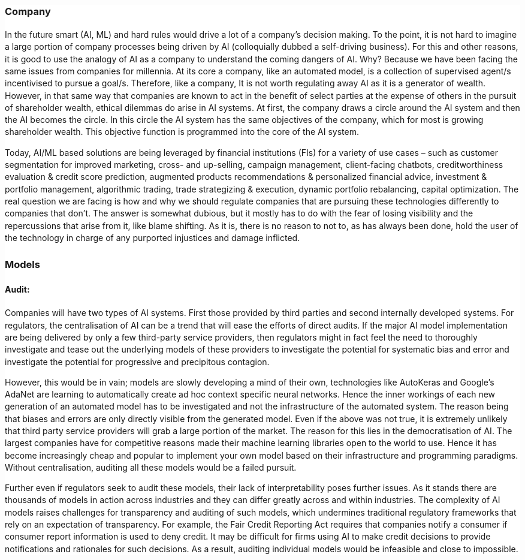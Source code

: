  

### Company

In the future smart (AI, ML) and hard rules would drive a lot of a company’s decision making. To the point, it is not hard to imagine a large portion of company processes being driven by AI (colloquially dubbed a self-driving business). For this and other reasons, it is good to use the analogy of AI as a company to understand the coming dangers of AI. Why? Because we have been facing the same issues from companies for millennia. At its core a company, like an automated model, is a collection of supervised agent/s incentivised to pursue a goal/s. Therefore, like a company, It is not worth regulating away AI as it is a generator of wealth. However, in that same way that companies are known to act in the benefit of select parties at the expense of others in the pursuit of shareholder wealth, ethical dilemmas do arise in AI systems. At first, the company draws a circle around the AI system and then the AI becomes the circle.  In this circle the AI system has the same objectives of the company, which for most is growing shareholder wealth. This objective function is programmed into the core of the AI system.

Today, AI/ML based solutions are being leveraged by financial institutions (FIs) for a variety of use cases – such as customer segmentation for improved marketing, cross- and up-selling, campaign management, client-facing chatbots, creditworthiness evaluation & credit score prediction, augmented products recommendations & personalized financial advice, investment & portfolio management, algorithmic trading, trade strategizing & execution, dynamic portfolio rebalancing, capital optimization. The real question we are facing is how and why we should regulate companies that are pursuing these technologies differently to companies that don’t. The answer is somewhat dubious, but it mostly has to do with the fear of losing visibility and the repercussions that arise from it, like blame shifting. As it is, there is no reason to not to, as has always been done, hold the user of the technology in charge of any purported injustices and damage inflicted.


### Models

#### Audit:

Companies will have two types of AI systems. First those provided by third parties and second internally developed systems. For regulators, the centralisation of AI can be a trend that will ease the efforts of direct audits. If the major AI model implementation are being delivered by only a few third-party service providers, then regulators might in fact feel the need to thoroughly investigate and tease out the underlying models of these providers to investigate the potential for systematic bias and error and investigate the potential for progressive and precipitous contagion.

However, this would be in vain; models are slowly developing a mind of their own, technologies like AutoKeras and Google’s AdaNet are learning to automatically create ad hoc context specific neural networks. Hence the inner workings of each new generation of an automated model has to be investigated and not the infrastructure of the automated system. The reason being that biases and errors are only directly visible from the generated model. Even if the above was not true, it is extremely unlikely that third party service providers will grab a large portion of the market. The reason for this lies in the democratisation of AI. The largest companies have for competitive reasons made their machine learning libraries open to the world to use. Hence it has become increasingly cheap and popular to implement your own model based on their infrastructure and programming paradigms. Without centralisation, auditing all these models would be a failed pursuit.

Further even if regulators seek to audit these models, their lack of interpretability poses further issues. As it stands there are thousands of models in action across industries and they can differ greatly across and within industries.  The complexity of AI models raises challenges for transparency and auditing of such models, which undermines traditional regulatory frameworks that rely on an expectation of transparency. For example, the Fair Credit Reporting Act requires that companies notify a consumer if consumer report information is used to deny credit. It may be difficult for firms using AI to make credit decisions to provide notifications and rationales for such decisions. As a result, auditing individual models would be infeasible and close to impossible.

